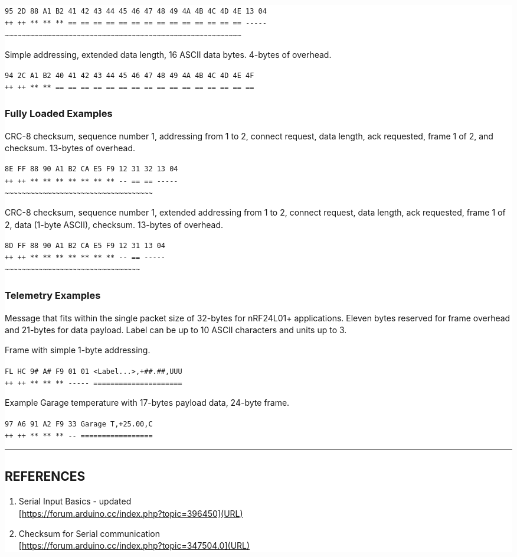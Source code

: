     95 2D 88 A1 B2 41 42 43 44 45 46 47 48 49 4A 4B 4C 4D 4E 13 04
    ++ ++ ** ** ** == == == == == == == == == == == == == == -----
    ~~~~~~~~~~~~~~~~~~~~~~~~~~~~~~~~~~~~~~~~~~~~~~~~~~~~~~~~

Simple addressing, extended data length, 16 ASCII data bytes.
4-bytes of overhead.

    94 2C A1 B2 40 41 42 43 44 45 46 47 48 49 4A 4B 4C 4D 4E 4F
    ++ ++ ** ** == == == == == == == == == == == == == == == ==

<div style="page-break-before: always;"></div>

### Fully Loaded Examples

CRC-8 checksum, sequence number 1, addressing from 1 to 2, connect 
request, data length, ack requested, frame 1 of 2, and checksum.
13-bytes of overhead.

    8E FF 88 90 A1 B2 CA E5 F9 12 31 32 13 04
    ++ ++ ** ** ** ** ** ** ** -- == == -----
    ~~~~~~~~~~~~~~~~~~~~~~~~~~~~~~~~~~~

CRC-8 checksum, sequence number 1, extended addressing from 1 to 2, 
connect request, data length, ack requested, frame 1 of 2, data (1-byte 
ASCII), checksum.
13-bytes of overhead.

    8D FF 88 90 A1 B2 CA E5 F9 12 31 13 04
    ++ ++ ** ** ** ** ** ** ** -- == -----
    ~~~~~~~~~~~~~~~~~~~~~~~~~~~~~~~~

### Telemetry Examples

Message that fits within the single packet size of 32-bytes for nRF24L01+ applications. Eleven bytes reserved for frame overhead and 21-bytes for data payload. Label can be up to 10 ASCII characters and units up to 3. 

Frame with simple 1-byte addressing.

    FL HC 9# A# F9 01 01 <Label...>,+##.##,UUU
	++ ++ ** ** ** ----- =====================

Example Garage temperature with 17-bytes payload data, 24-byte frame.  
	
	97 A6 91 A2 F9 33 Garage T,+25.00,C
	++ ++ ** ** ** -- =================

<div style="page-break-after: always;"></div>

--------------------------------------------------------------------------

## REFERENCES

1. Serial Input Basics - updated  
   [https://forum.arduino.cc/index.php?topic=396450](URL)

2. Checksum for Serial communication  
   [https://forum.arduino.cc/index.php?topic=347504.0](URL)
